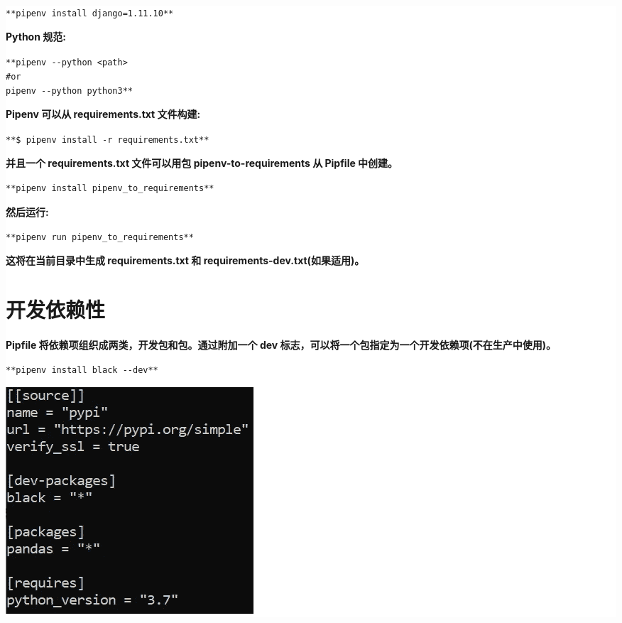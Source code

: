```
**pipenv install django=1.11.10**
```

****Python 规范:****

```
**pipenv --python <path>
#or
pipenv --python python3**
```

****Pipenv 可以从 **requirements.txt** 文件构建:****

```
**$ pipenv install -r requirements.txt**
```

****并且一个 **requirements.txt** 文件可以用包 pipenv-to-requirements 从 Pipfile 中创建。****

```
**pipenv install pipenv_to_requirements**
```

****然后运行:****

```
**pipenv run pipenv_to_requirements**
```

****这将在当前目录中生成 requirements.txt 和 requirements-dev.txt(如果适用)。****

# ****开发依赖性****

****Pipfile 将依赖项组织成两类，开发包和包。通过附加一个 dev 标志，可以将一个包指定为一个开发依赖项(不在生产中使用)。****

```
**pipenv install black --dev**
```

****![](img/9e254a7272ca4d16cf4baed55a1cf476.png)****
